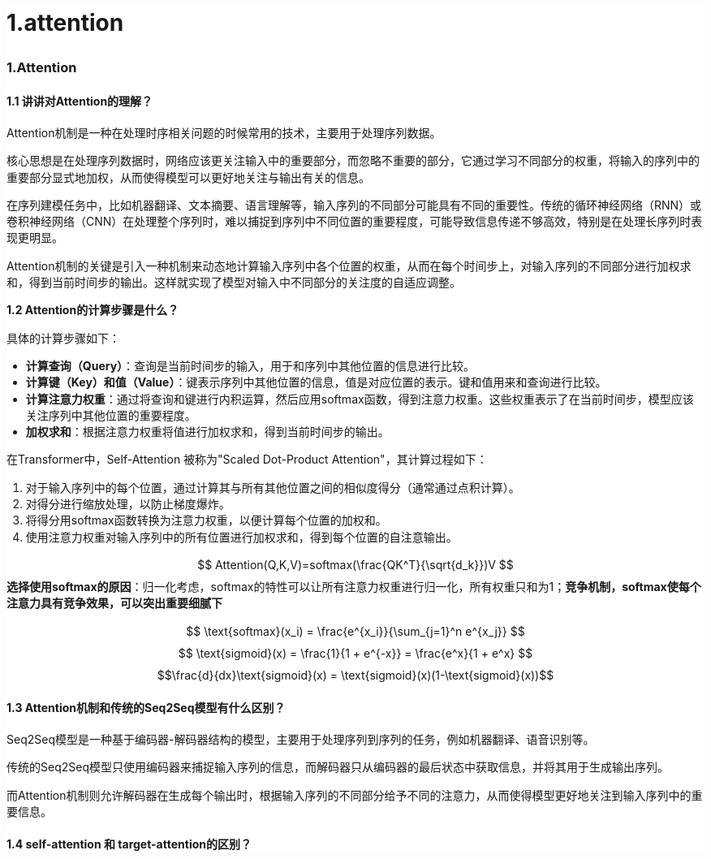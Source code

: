 # 1.attention

### 1.Attention

#### **1.1 讲讲对Attention的理解？**

Attention机制是一种在处理时序相关问题的时候常用的技术，主要用于处理序列数据。

核心思想是在处理序列数据时，网络应该更关注输入中的重要部分，而忽略不重要的部分，它通过学习不同部分的权重，将输入的序列中的重要部分显式地加权，从而使得模型可以更好地关注与输出有关的信息。

在序列建模任务中，比如机器翻译、文本摘要、语言理解等，输入序列的不同部分可能具有不同的重要性。传统的循环神经网络（RNN）或卷积神经网络（CNN）在处理整个序列时，难以捕捉到序列中不同位置的重要程度，可能导致信息传递不够高效，特别是在处理长序列时表现更明显。

Attention机制的关键是引入一种机制来动态地计算输入序列中各个位置的权重，从而在每个时间步上，对输入序列的不同部分进行加权求和，得到当前时间步的输出。这样就实现了模型对输入中不同部分的关注度的自适应调整。

**1.2 Attention的计算步骤是什么？**

具体的计算步骤如下：

- **计算查询（Query）**：查询是当前时间步的输入，用于和序列中其他位置的信息进行比较。
- **计算键（Key）和值（Value）**：键表示序列中其他位置的信息，值是对应位置的表示。键和值用来和查询进行比较。
- **计算注意力权重**：通过将查询和键进行内积运算，然后应用softmax函数，得到注意力权重。这些权重表示了在当前时间步，模型应该关注序列中其他位置的重要程度。
- **加权求和**：根据注意力权重将值进行加权求和，得到当前时间步的输出。

在Transformer中，Self-Attention 被称为"Scaled Dot-Product Attention"，其计算过程如下：

1. 对于输入序列中的每个位置，通过计算其与所有其他位置之间的相似度得分（通常通过点积计算）。
2. 对得分进行缩放处理，以防止梯度爆炸。
3. 将得分用softmax函数转换为注意力权重，以便计算每个位置的加权和。
4. 使用注意力权重对输入序列中的所有位置进行加权求和，得到每个位置的自注意输出。

$$
Attention(Q,K,V)=softmax(\frac{QK^T}{\sqrt{d_k}})V
$$
**选择使用softmax的原因**：归一化考虑，softmax的特性可以让所有注意力权重进行归一化，所有权重只和为1；**竞争机制，softmax使每个注意力具有竞争效果，可以突出重要细腻下**

$$
\text{softmax}(x_i) = \frac{e^{x_i}}{\sum_{j=1}^n e^{x_j}}
$$
$$
\text{sigmoid}(x) = \frac{1}{1 + e^{-x}} = \frac{e^x}{1 + e^x}
$$
$$\frac{d}{dx}\text{sigmoid}(x) = \text{sigmoid}(x)(1-\text{sigmoid}(x))$$



#### **1.3 Attention机制和传统的Seq2Seq模型有什么区别？**

Seq2Seq模型是一种基于编码器-解码器结构的模型，主要用于处理序列到序列的任务，例如机器翻译、语音识别等。

传统的Seq2Seq模型只使用编码器来捕捉输入序列的信息，而解码器只从编码器的最后状态中获取信息，并将其用于生成输出序列。

而Attention机制则允许解码器在生成每个输出时，根据输入序列的不同部分给予不同的注意力，从而使得模型更好地关注到输入序列中的重要信息。

#### **1.4 self-attention 和 target-attention的区别？**

